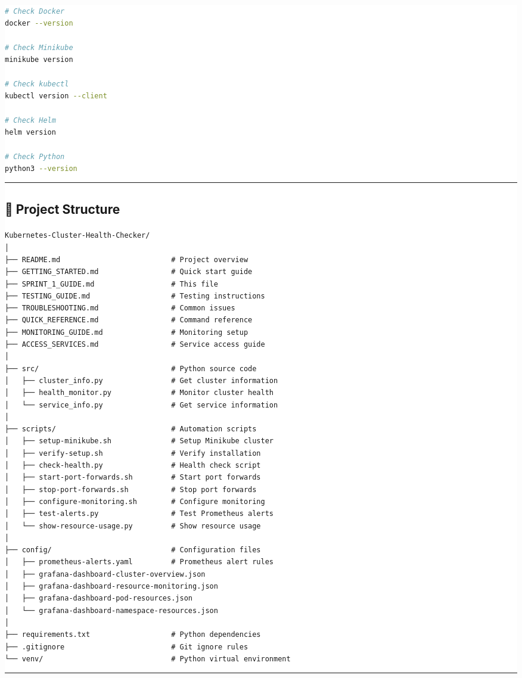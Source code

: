 ```bash
# Check Docker
docker --version

# Check Minikube
minikube version

# Check kubectl
kubectl version --client

# Check Helm
helm version

# Check Python
python3 --version
```

---

## 📁 Project Structure

```
Kubernetes-Cluster-Health-Checker/
│
├── README.md                          # Project overview
├── GETTING_STARTED.md                 # Quick start guide
├── SPRINT_1_GUIDE.md                  # This file
├── TESTING_GUIDE.md                   # Testing instructions
├── TROUBLESHOOTING.md                 # Common issues
├── QUICK_REFERENCE.md                 # Command reference
├── MONITORING_GUIDE.md                # Monitoring setup
├── ACCESS_SERVICES.md                 # Service access guide
│
├── src/                               # Python source code
│   ├── cluster_info.py                # Get cluster information
│   ├── health_monitor.py              # Monitor cluster health
│   └── service_info.py                # Get service information
│
├── scripts/                           # Automation scripts
│   ├── setup-minikube.sh              # Setup Minikube cluster
│   ├── verify-setup.sh                # Verify installation
│   ├── check-health.py                # Health check script
│   ├── start-port-forwards.sh         # Start port forwards
│   ├── stop-port-forwards.sh          # Stop port forwards
│   ├── configure-monitoring.sh        # Configure monitoring
│   ├── test-alerts.py                 # Test Prometheus alerts
│   └── show-resource-usage.py         # Show resource usage
│
├── config/                            # Configuration files
│   ├── prometheus-alerts.yaml         # Prometheus alert rules
│   ├── grafana-dashboard-cluster-overview.json
│   ├── grafana-dashboard-resource-monitoring.json
│   ├── grafana-dashboard-pod-resources.json
│   └── grafana-dashboard-namespace-resources.json
│
├── requirements.txt                   # Python dependencies
├── .gitignore                         # Git ignore rules
└── venv/                              # Python virtual environment
```

---